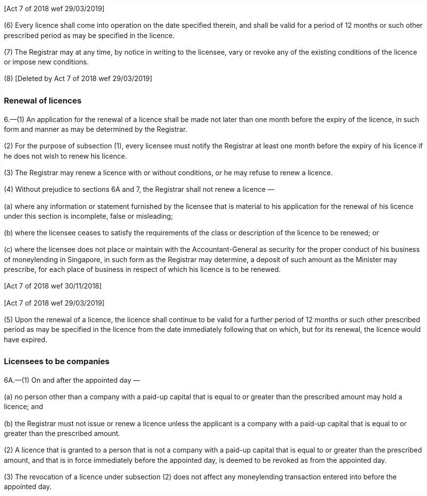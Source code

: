 [Act 7 of 2018 wef 29/03/2019]

(6) Every licence shall come into operation on the date specified therein, and shall be valid for a period of 12 months or such other prescribed period as may be specified in the licence.

(7) The Registrar may at any time, by notice in writing to the licensee, vary or revoke any of the existing conditions of the licence or impose new conditions.

(8) [Deleted by Act 7 of 2018 wef 29/03/2019]

### Renewal of licences

6\.—(1) An application for the renewal of a licence shall be made not later than one month before the expiry of the licence, in such form and manner as may be determined by the Registrar.

(2) For the purpose of subsection (1), every licensee must notify the Registrar at least one month before the expiry of his licence if he does not wish to renew his licence.

(3) The Registrar may renew a licence with or without conditions, or he may refuse to renew a licence.

(4) Without prejudice to sections 6A and 7, the Registrar shall not renew a licence —

(a) where any information or statement furnished by the licensee that is material to his application for the renewal of his licence under this section is incomplete, false or misleading;

(b) where the licensee ceases to satisfy the requirements of the class or description of the licence to be renewed; or

(c) where the licensee does not place or maintain with the Accountant-General as security for the proper conduct of his business of moneylending in Singapore, in such form as the Registrar may determine, a deposit of such amount as the Minister may prescribe, for each place of business in respect of which his licence is to be renewed.

[Act 7 of 2018 wef 30/11/2018]

[Act 7 of 2018 wef 29/03/2019]

(5) Upon the renewal of a licence, the licence shall continue to be valid for a further period of 12 months or such other prescribed period as may be specified in the licence from the date immediately following that on which, but for its renewal, the licence would have expired.

### Licensees to be companies

6A\.—(1) On and after the appointed day —

(a) no person other than a company with a paid-up capital that is equal to or greater than the prescribed amount may hold a licence; and

(b) the Registrar must not issue or renew a licence unless the applicant is a company with a paid-up capital that is equal to or greater than the prescribed amount.

(2) A licence that is granted to a person that is not a company with a paid-up capital that is equal to or greater than the prescribed amount, and that is in force immediately before the appointed day, is deemed to be revoked as from the appointed day.

(3) The revocation of a licence under subsection (2) does not affect any moneylending transaction entered into before the appointed day.
